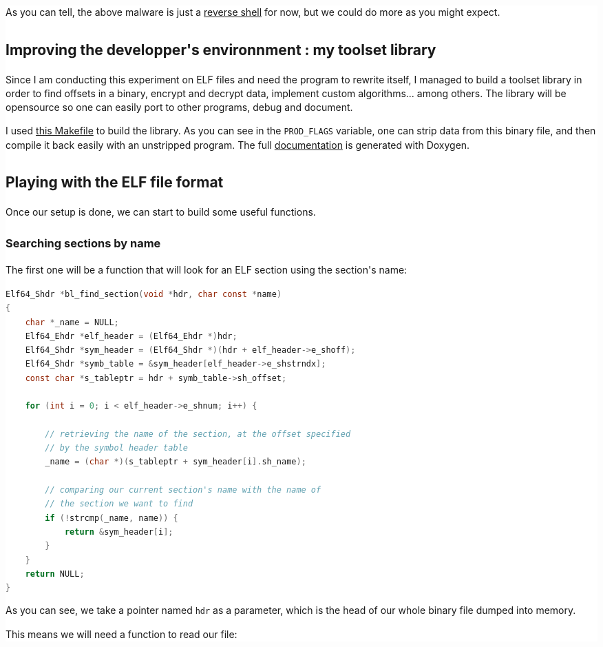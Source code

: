 As you can tell, the above malware is just a [reverse shell](https://fr.wikipedia.org/wiki/Reverse_shell) for now, but we could do more as you might expect.

## Improving the developper's environnment : my toolset library

Since I am conducting this experiment on ELF files and need the program to rewrite itself, I managed to build a toolset library in order to find offsets in a binary, encrypt and decrypt data, implement custom algorithms... among others. The library will be opensource so one can easily port to other programs, debug and document.

I used [this Makefile](https://github.com/bogdzn/blackstar/blob/main/lib/star/Makefile) to build the library. As you can see in the `PROD_FLAGS` variable, one can strip data from this binary file, and then compile it back easily with an unstripped program. The full [documentation](https://github.com/bogdzn/blackstar/tree/main/lib/star/docs) is generated with Doxygen.

## Playing with the ELF file format

Once our setup is done, we can start to build some useful functions.

### Searching sections by name

The first one will be a function that will look for an ELF section using the section's name:

```c
Elf64_Shdr *bl_find_section(void *hdr, char const *name)
{
    char *_name = NULL;
    Elf64_Ehdr *elf_header = (Elf64_Ehdr *)hdr;
    Elf64_Shdr *sym_header = (Elf64_Shdr *)(hdr + elf_header->e_shoff);
    Elf64_Shdr *symb_table = &sym_header[elf_header->e_shstrndx];
    const char *s_tableptr = hdr + symb_table->sh_offset;

    for (int i = 0; i < elf_header->e_shnum; i++) {

        // retrieving the name of the section, at the offset specified
        // by the symbol header table
        _name = (char *)(s_tableptr + sym_header[i].sh_name);

        // comparing our current section's name with the name of
        // the section we want to find
        if (!strcmp(_name, name)) {
            return &sym_header[i];
        }
    }
    return NULL;
}
```

As you can see, we take a pointer named `hdr` as a parameter, which is the head of our whole binary file dumped into memory.

This means we will need a function to read our file:
